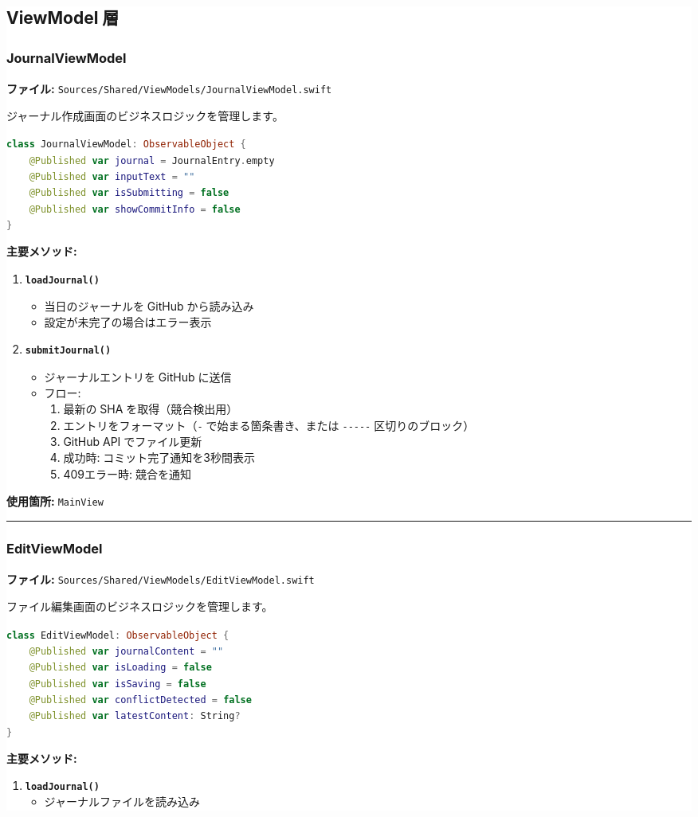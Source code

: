 
## ViewModel 層

### JournalViewModel

**ファイル:** `Sources/Shared/ViewModels/JournalViewModel.swift`

ジャーナル作成画面のビジネスロジックを管理します。

```swift
class JournalViewModel: ObservableObject {
    @Published var journal = JournalEntry.empty
    @Published var inputText = ""
    @Published var isSubmitting = false
    @Published var showCommitInfo = false
}
```

**主要メソッド:**

1. **`loadJournal()`**
   - 当日のジャーナルを GitHub から読み込み
   - 設定が未完了の場合はエラー表示

2. **`submitJournal()`**
   - ジャーナルエントリを GitHub に送信
   - フロー:
     1. 最新の SHA を取得（競合検出用）
     2. エントリをフォーマット（`-` で始まる箇条書き、または `-----` 区切りのブロック）
     3. GitHub API でファイル更新
     4. 成功時: コミット完了通知を3秒間表示
     5. 409エラー時: 競合を通知

**使用箇所:** `MainView`

---

### EditViewModel

**ファイル:** `Sources/Shared/ViewModels/EditViewModel.swift`

ファイル編集画面のビジネスロジックを管理します。

```swift
class EditViewModel: ObservableObject {
    @Published var journalContent = ""
    @Published var isLoading = false
    @Published var isSaving = false
    @Published var conflictDetected = false
    @Published var latestContent: String?
}
```

**主要メソッド:**

1. **`loadJournal()`**
   - ジャーナルファイルを読み込み
